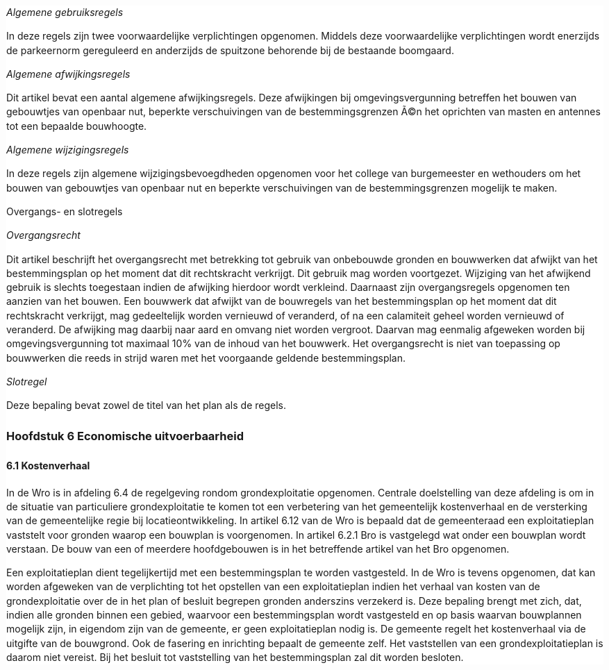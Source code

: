 *Algemene gebruiksregels*

In deze regels zijn twee voorwaardelijke verplichtingen opgenomen. Middels deze voorwaardelijke verplichtingen wordt enerzijds de parkeernorm gereguleerd en anderzijds de spuitzone behorende bij de bestaande boomgaard.

*Algemene afwijkingsregels*

Dit artikel bevat een aantal algemene afwijkingsregels. Deze afwijkingen bij omgevingsvergunning betreffen het bouwen van gebouwtjes van openbaar nut, beperkte verschuivingen van de bestemmingsgrenzen Ã©n het oprichten van masten en antennes tot een bepaalde bouwhoogte.

*Algemene wijzigingsregels*

In deze regels zijn algemene wijzigingsbevoegdheden opgenomen voor het college van burgemeester en wethouders om het bouwen van gebouwtjes van openbaar nut en beperkte verschuivingen van de bestemmingsgrenzen mogelijk te maken.

Overgangs\- en slotregels

*Overgangsrecht*

Dit artikel beschrijft het overgangsrecht met betrekking tot gebruik van onbebouwde gronden en bouwwerken dat afwijkt van het bestemmingsplan op het moment dat dit rechtskracht verkrijgt. Dit gebruik mag worden voortgezet. Wijziging van het afwijkend gebruik is slechts toegestaan indien de afwijking hierdoor wordt verkleind. Daarnaast zijn overgangsregels opgenomen ten aanzien van het bouwen. Een bouwwerk dat afwijkt van de bouwregels van het bestemmingsplan op het moment dat dit rechtskracht verkrijgt, mag gedeeltelijk worden vernieuwd of veranderd, of na een calamiteit geheel worden vernieuwd of veranderd. De afwijking mag daarbij naar aard en omvang niet worden vergroot. Daarvan mag eenmalig afgeweken worden bij omgevingsvergunning tot maximaal 10% van de inhoud van het bouwwerk. Het overgangsrecht is niet van toepassing op bouwwerken die reeds in strijd waren met het voorgaande geldende bestemmingsplan.

*Slotregel*

Deze bepaling bevat zowel de titel van het plan als de regels.

### Hoofdstuk 6 Economische uitvoerbaarheid

#### 6\.1 Kostenverhaal

In de Wro is in afdeling 6\.4 de regelgeving rondom grondexploitatie opgenomen. Centrale doelstelling van deze afdeling is om in de situatie van particuliere grondexploitatie te komen tot een verbetering van het gemeentelijk kostenverhaal en de versterking van de gemeentelijke regie bij locatieontwikkeling. In artikel 6\.12 van de Wro is bepaald dat de gemeenteraad een exploitatieplan vaststelt voor gronden waarop een bouwplan is voorgenomen. In artikel 6\.2\.1 Bro is vastgelegd wat onder een bouwplan wordt verstaan. De bouw van een of meerdere hoofdgebouwen is in het betreffende artikel van het Bro opgenomen.

Een exploitatieplan dient tegelijkertijd met een bestemmingsplan te worden vastgesteld. In de Wro is tevens opgenomen, dat kan worden afgeweken van de verplichting tot het opstellen van een exploitatieplan indien het verhaal van kosten van de grondexploitatie over de in het plan of besluit begrepen gronden anderszins verzekerd is. Deze bepaling brengt met zich, dat, indien alle gronden binnen een gebied, waarvoor een bestemmingsplan wordt vastgesteld en op basis waarvan bouwplannen mogelijk zijn, in eigendom zijn van de gemeente, er geen exploitatieplan nodig is. De gemeente regelt het kostenverhaal via de uitgifte van de bouwgrond. Ook de fasering en inrichting bepaalt de gemeente zelf. Het vaststellen van een grondexploitatieplan is daarom niet vereist. Bij het besluit tot vaststelling van het bestemmingsplan zal dit worden besloten.
